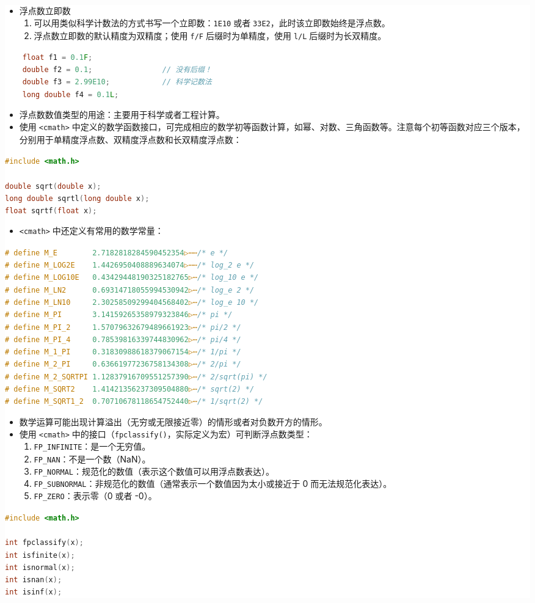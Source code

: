 	
- 浮点数立即数
   1. 可以用类似科学计数法的方式书写一个立即数：`1E10` 或者 `33E2`，此时该立即数始终是浮点数。
   1. 浮点数立即数的默认精度为双精度；使用 `f/F` 后缀时为单精度，使用 `l/L` 后缀时为长双精度。

```cpp
    float f1 = 0.1F;
    double f2 = 0.1;                // 没有后缀！
    double f3 = 2.99E10;            // 科学记数法
    long double f4 = 0.1L;
```

	
- 浮点数数值类型的用途：主要用于科学或者工程计算。
- 使用 `<cmath>` 中定义的数学函数接口，可完成相应的数学初等函数计算，如幂、对数、三角函数等。注意每个初等函数对应三个版本，分别用于单精度浮点数、双精度浮点数和长双精度浮点数：

```cpp
#include <math.h>

double sqrt(double x);
long double sqrtl(long double x);
float sqrtf(float x);
```

	
- `<cmath>` 中还定义有常用的数学常量：

```cpp
# define M_E        2.7182818284590452354▷⋯⋯/* e */
# define M_LOG2E    1.4426950408889634074▷⋯⋯/* log_2 e */
# define M_LOG10E   0.43429448190325182765▷⋯/* log_10 e */
# define M_LN2      0.69314718055994530942▷⋯/* log_e 2 */
# define M_LN10     2.30258509299404568402▷⋯/* log_e 10 */
# define M_PI       3.14159265358979323846▷⋯/* pi */
# define M_PI_2     1.57079632679489661923▷⋯/* pi/2 */
# define M_PI_4     0.78539816339744830962▷⋯/* pi/4 */
# define M_1_PI     0.31830988618379067154▷⋯/* 1/pi */
# define M_2_PI     0.63661977236758134308▷⋯/* 2/pi */
# define M_2_SQRTPI 1.12837916709551257390▷⋯/* 2/sqrt(pi) */
# define M_SQRT2    1.41421356237309504880▷⋯/* sqrt(2) */
# define M_SQRT1_2  0.70710678118654752440▷⋯/* 1/sqrt(2) */
```

	
- 数学运算可能出现计算溢出（无穷或无限接近零）的情形或者对负数开方的情形。
- 使用 `<cmath>` 中的接口（`fpclassify()`，实际定义为宏）可判断浮点数类型：
   1. `FP_INFINITE`：是一个无穷值。
   1. `FP_NAN`：不是一个数（NaN）。
   1. `FP_NORMAL`：规范化的数值（表示这个数值可以用浮点数表达）。
   1. `FP_SUBNORMAL`：非规范化的数值（通常表示一个数值因为太小或接近于 0 而无法规范化表达）。
   1. `FP_ZERO`：表示零（0 或者 -0）。

```cpp
#include <math.h>

int fpclassify(x);
int isfinite(x);
int isnormal(x);
int isnan(x);
int isinf(x);
```
